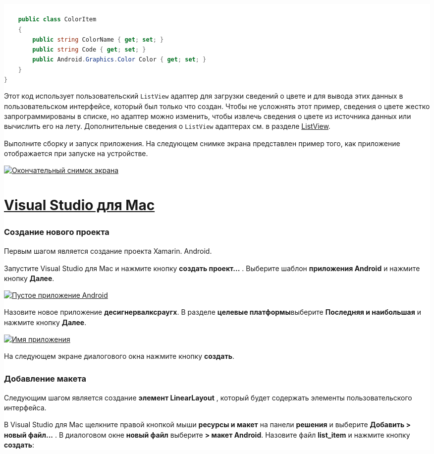 ```csharp

    public class ColorItem
    {
        public string ColorName { get; set; }
        public string Code { get; set; }
        public Android.Graphics.Color Color { get; set; }
    }
}

```

Этот код использует пользовательский `ListView` адаптер для загрузки сведений о цвете и для вывода этих данных в пользовательском интерфейсе, который был только что создан. Чтобы не усложнять этот пример, сведения о цвете жестко запрограммированы в списке, но адаптер можно изменить, чтобы извлечь сведения о цвете из источника данных или вычислить его на лету. Дополнительные сведения о `ListView` адаптерах см. в разделе [ListView](~/android/user-interface/layouts/list-view/index.md).

Выполните сборку и запуск приложения. На следующем снимке экрана представлен пример того, как приложение отображается при запуске на устройстве.

[![Окончательный снимок экрана](designer-walkthrough-images/vs/25-final-screenshot-sml.png)](designer-walkthrough-images/vs/25-final-screenshot.png#lightbox)



# <a name="visual-studio-for-mactabmacos"></a>[Visual Studio для Mac](#tab/macos)

### <a name="creating-a-new-project"></a>Создание нового проекта

Первым шагом является создание проекта Xamarin. Android.

Запустите Visual Studio для Mac и нажмите кнопку **создать проект...** . Выберите шаблон **приложения Android** и нажмите кнопку **Далее**.

[![Пустое приложение Android](designer-walkthrough-images/xs/01-android-app-m75-sml.png)](designer-walkthrough-images/xs/01-android-app-m75.png#lightbox)

Назовите новое приложение **десигнервалксраугх**. В разделе **целевые платформы**выберите **Последняя и наибольшая** и нажмите кнопку **Далее**.

[![Имя приложения](designer-walkthrough-images/xs/02-designer-walkthrough-m75-sml.png)](designer-walkthrough-images/xs/02-designer-walkthrough-m75.png#lightbox)

На следующем экране диалогового окна нажмите кнопку **создать**.

### <a name="adding-a-layout"></a>Добавление макета

Следующим шагом является создание **элемент LinearLayout** , который будет содержать элементы пользовательского интерфейса.

В Visual Studio для Mac щелкните правой кнопкой мыши **ресурсы и макет** на панели **решения** и выберите **Добавить > новый файл...** . В диалоговом окне **новый файл** выберите **> макет Android**. Назовите файл **list_item** и нажмите кнопку **создать**:
